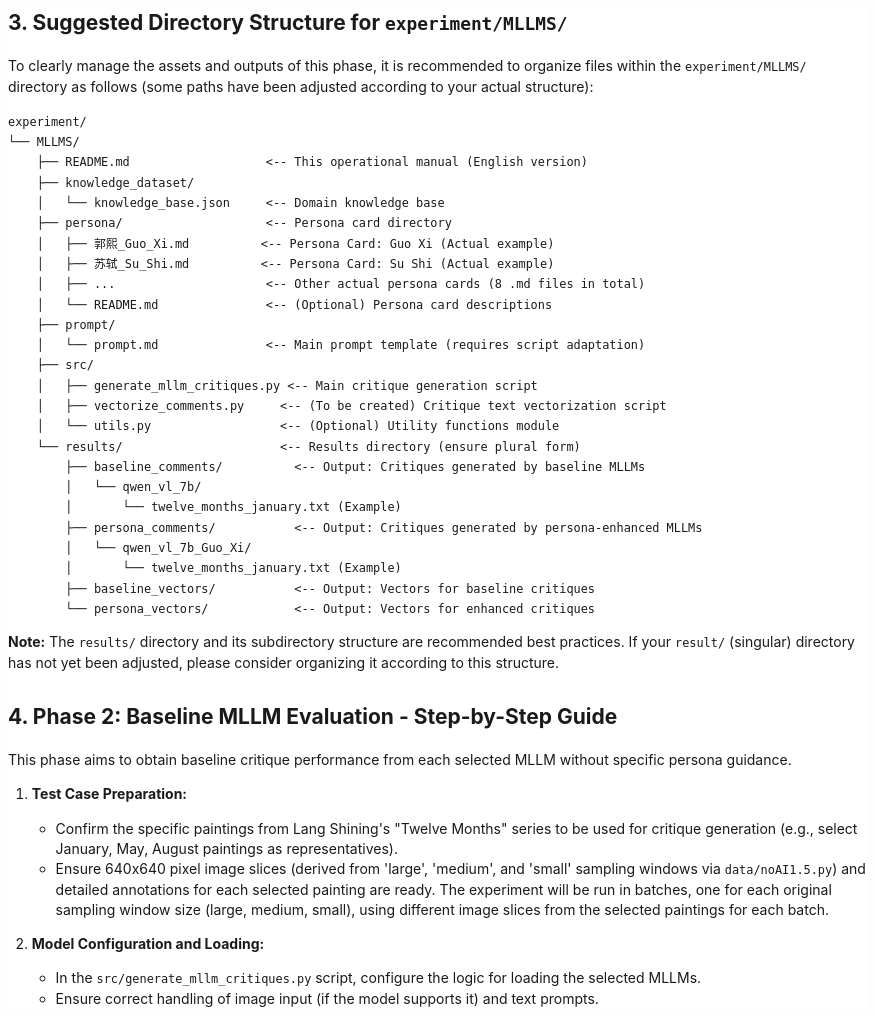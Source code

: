 ## 3. Suggested Directory Structure for `experiment/MLLMS/`

To clearly manage the assets and outputs of this phase, it is recommended to organize files within the `experiment/MLLMS/` directory as follows (some paths have been adjusted according to your actual structure):

```
experiment/
└── MLLMS/
    ├── README.md                   <-- This operational manual (English version)
    ├── knowledge_dataset/
    │   └── knowledge_base.json     <-- Domain knowledge base
    ├── persona/                    <-- Persona card directory
    │   ├── 郭熙_Guo_Xi.md          <-- Persona Card: Guo Xi (Actual example)
    │   ├── 苏轼_Su_Shi.md          <-- Persona Card: Su Shi (Actual example)
    │   ├── ...                     <-- Other actual persona cards (8 .md files in total)
    │   └── README.md               <-- (Optional) Persona card descriptions
    ├── prompt/
    │   └── prompt.md               <-- Main prompt template (requires script adaptation)
    ├── src/
    │   ├── generate_mllm_critiques.py <-- Main critique generation script
    │   ├── vectorize_comments.py     <-- (To be created) Critique text vectorization script
    │   └── utils.py                  <-- (Optional) Utility functions module
    └── results/                      <-- Results directory (ensure plural form)
        ├── baseline_comments/          <-- Output: Critiques generated by baseline MLLMs
        │   └── qwen_vl_7b/
        │       └── twelve_months_january.txt (Example)
        ├── persona_comments/           <-- Output: Critiques generated by persona-enhanced MLLMs
        │   └── qwen_vl_7b_Guo_Xi/
        │       └── twelve_months_january.txt (Example)
        ├── baseline_vectors/           <-- Output: Vectors for baseline critiques
        └── persona_vectors/            <-- Output: Vectors for enhanced critiques
```
**Note:** The `results/` directory and its subdirectory structure are recommended best practices. If your `result/` (singular) directory has not yet been adjusted, please consider organizing it according to this structure.

## 4. Phase 2: Baseline MLLM Evaluation - Step-by-Step Guide

This phase aims to obtain baseline critique performance from each selected MLLM without specific persona guidance.

1.  **Test Case Preparation:**
    *   Confirm the specific paintings from Lang Shining's "Twelve Months" series to be used for critique generation (e.g., select January, May, August paintings as representatives).
    *   Ensure 640x640 pixel image slices (derived from 'large', 'medium', and 'small' sampling windows via `data/noAI1.5.py`) and detailed annotations for each selected painting are ready. The experiment will be run in batches, one for each original sampling window size (large, medium, small), using different image slices from the selected paintings for each batch.

2.  **Model Configuration and Loading:**
    *   In the `src/generate_mllm_critiques.py` script, configure the logic for loading the selected MLLMs.
    *   Ensure correct handling of image input (if the model supports it) and text prompts.
